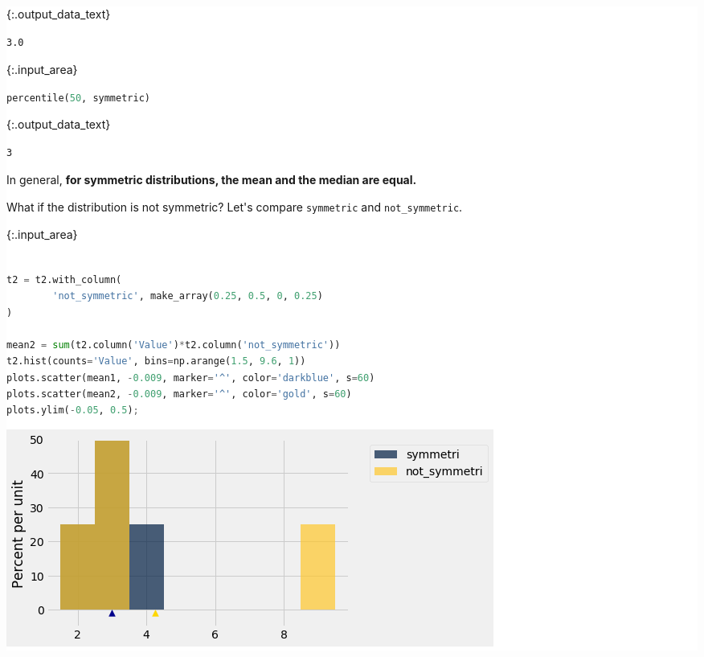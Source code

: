 



{:.output_data_text}
```
3.0
```





{:.input_area}
```python
percentile(50, symmetric)
```





{:.output_data_text}
```
3
```



In general, **for symmetric distributions, the mean and the median are equal.**

What if the distribution is not symmetric? Let's compare `symmetric` and `not_symmetric`.



{:.input_area}
```python

t2 = t2.with_column(
        'not_symmetric', make_array(0.25, 0.5, 0, 0.25)
)

mean2 = sum(t2.column('Value')*t2.column('not_symmetric'))
t2.hist(counts='Value', bins=np.arange(1.5, 9.6, 1))
plots.scatter(mean1, -0.009, marker='^', color='darkblue', s=60)
plots.scatter(mean2, -0.009, marker='^', color='gold', s=60)
plots.ylim(-0.05, 0.5);
```



![png](../../../images/chapters/14/1/Properties_of_the_Mean_22_0.png)
